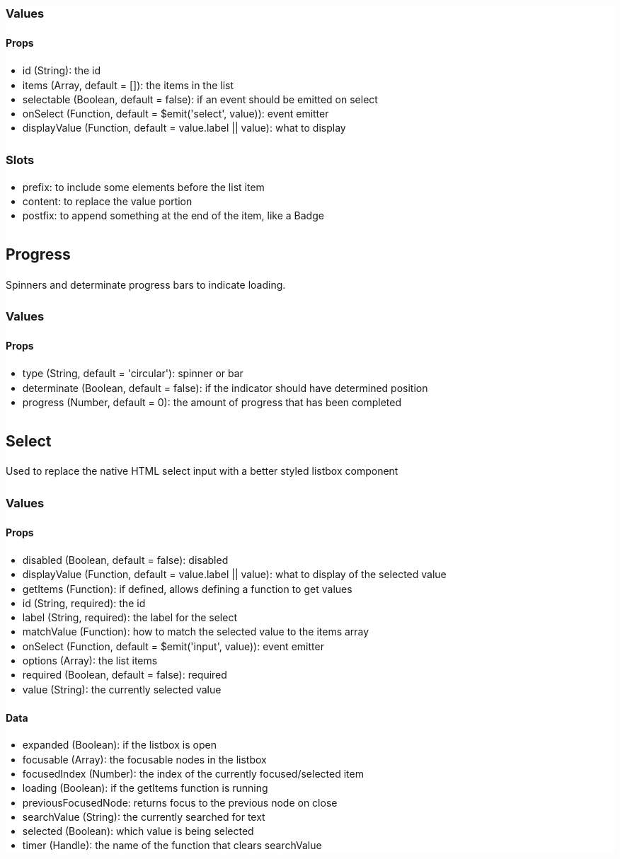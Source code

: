 ### Values

#### Props

- id (String): the id
- items (Array, default = []): the items in the list
- selectable (Boolean, default = false): if an event should be emitted on select
- onSelect (Function, default = $emit('select', value)): event emitter
- displayValue (Function, default = value.label || value): what to display

### Slots

- prefix: to include some elements before the list item
- content: to replace the value portion
- postfix: to append something at the end of the item, like a Badge


## Progress

Spinners and determinate progress bars to indicate loading.

### Values

#### Props

- type (String, default = 'circular'): spinner or bar
- determinate (Boolean, default = false): if the indicator should have determined position
- progress (Number, default = 0): the amount of progress that has been completed


## Select

Used to replace the native HTML select input with a better styled listbox component

### Values

#### Props

- disabled (Boolean, default = false): disabled
- displayValue (Function, default = value.label || value): what to display of the selected value
- getItems (Function): if defined, allows defining a function to get values
- id (String, required): the id
- label (String, required): the label for the select
- matchValue (Function): how to match the selected value to the items array
- onSelect (Function, default = $emit('input', value)): event emitter
- options (Array): the list items
- required (Boolean, default = false): required
- value (String): the currently selected value

#### Data

- expanded (Boolean): if the listbox is open
- focusable (Array): the focusable nodes in the listbox
- focusedIndex (Number): the index of the currently focused/selected item
- loading (Boolean): if the getItems function is running
- previousFocusedNode: returns focus to the previous node on close
- searchValue (String): the currently searched for text
- selected (Boolean): which value is being selected
- timer (Handle): the name of the function that clears searchValue
